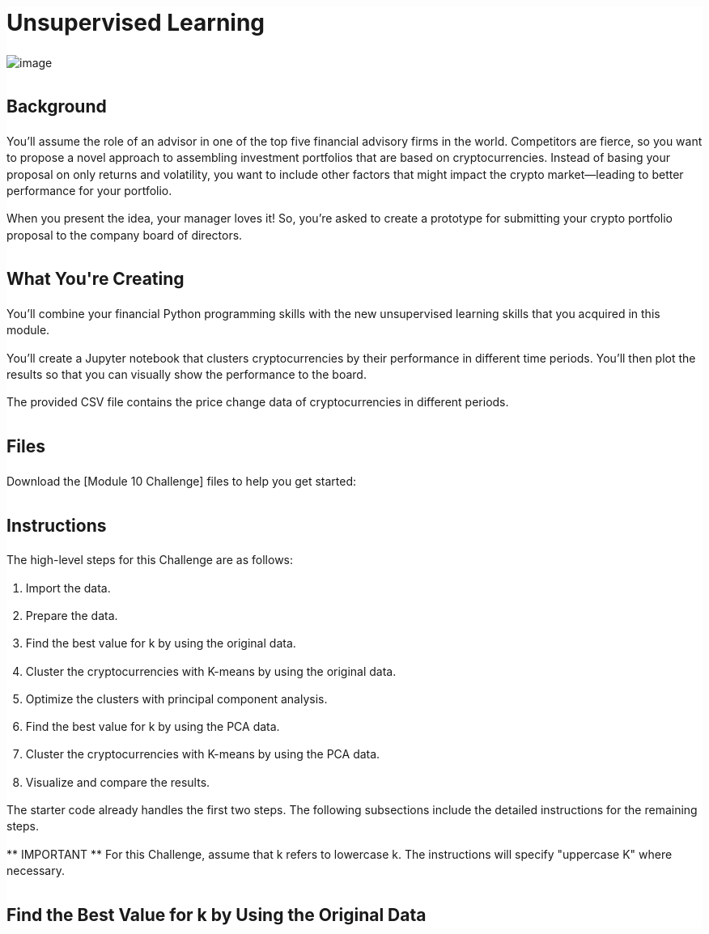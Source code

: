 Unsupervised Learning
===========

![image](https://user-images.githubusercontent.com/104800728/201133793-c84be5c7-ba35-4df0-ab8f-6d5809aa0291.png)

Background
-----------

You’ll assume the role of an advisor in one of the top five financial advisory firms in the world. Competitors are fierce, so you want to propose a novel approach to assembling investment portfolios that are based on cryptocurrencies. Instead of basing your proposal on only returns and volatility, you want to include other factors that might impact the crypto market—leading to better performance for your portfolio.

When you present the idea, your manager loves it! So, you’re asked to create a prototype for submitting your crypto portfolio proposal to the company board of directors.

What You're Creating
---------------------
You’ll combine your financial Python programming skills with the new unsupervised learning skills that you acquired in this module.

You’ll create a Jupyter notebook that clusters cryptocurrencies by their performance in different time periods. You’ll then plot the results so that you can visually show the performance to the board.

The provided CSV file contains the price change data of cryptocurrencies in different periods.

Files
-------
Download the [Module 10 Challenge] files to help you get started:

Instructions
-------------
The high-level steps for this Challenge are as follows:

1. Import the data.

2. Prepare the data.

3. Find the best value for k by using the original data.

4. Cluster the cryptocurrencies with K-means by using the original data.

5. Optimize the clusters with principal component analysis.

6. Find the best value for k by using the PCA data.

7. Cluster the cryptocurrencies with K-means by using the PCA data.

8. Visualize and compare the results.

The starter code already handles the first two steps. The following subsections include the detailed instructions for the remaining steps.

** IMPORTANT ** For this Challenge, assume that k refers to lowercase k. The instructions will specify "uppercase K" where necessary.

Find the Best Value for k by Using the Original Data
---------------------------------------------------
